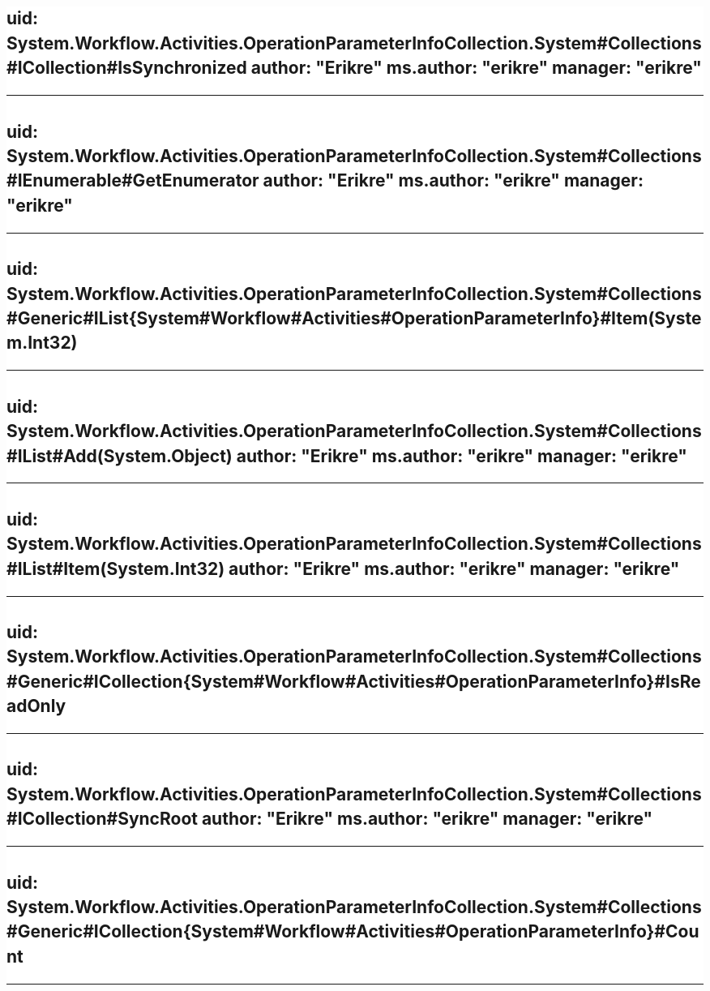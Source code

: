 uid: System.Workflow.Activities.OperationParameterInfoCollection.System#Collections#ICollection#IsSynchronized
author: "Erikre"
ms.author: "erikre"
manager: "erikre"
---

---
uid: System.Workflow.Activities.OperationParameterInfoCollection.System#Collections#IEnumerable#GetEnumerator
author: "Erikre"
ms.author: "erikre"
manager: "erikre"
---

---
uid: System.Workflow.Activities.OperationParameterInfoCollection.System#Collections#Generic#IList{System#Workflow#Activities#OperationParameterInfo}#Item(System.Int32)
---

---
uid: System.Workflow.Activities.OperationParameterInfoCollection.System#Collections#IList#Add(System.Object)
author: "Erikre"
ms.author: "erikre"
manager: "erikre"
---

---
uid: System.Workflow.Activities.OperationParameterInfoCollection.System#Collections#IList#Item(System.Int32)
author: "Erikre"
ms.author: "erikre"
manager: "erikre"
---

---
uid: System.Workflow.Activities.OperationParameterInfoCollection.System#Collections#Generic#ICollection{System#Workflow#Activities#OperationParameterInfo}#IsReadOnly
---

---
uid: System.Workflow.Activities.OperationParameterInfoCollection.System#Collections#ICollection#SyncRoot
author: "Erikre"
ms.author: "erikre"
manager: "erikre"
---

---
uid: System.Workflow.Activities.OperationParameterInfoCollection.System#Collections#Generic#ICollection{System#Workflow#Activities#OperationParameterInfo}#Count
---

---
